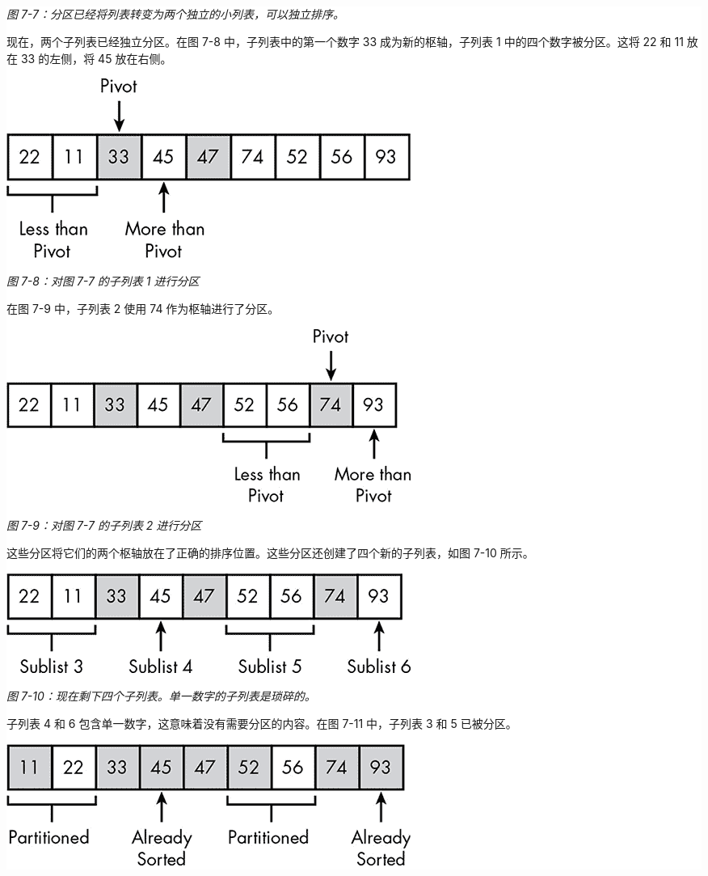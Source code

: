 *图 7-7：分区已经将列表转变为两个独立的小列表，可以独立排序。*

现在，两个子列表已经独立分区。在图 7-8 中，子列表中的第一个数字 33 成为新的枢轴，子列表 1 中的四个数字被分区。这将 22 和 11 放在 33 的左侧，将 45 放在右侧。

![image](img/f07-08.jpg)

*图 7-8：对图 7-7 的子列表 1 进行分区*

在图 7-9 中，子列表 2 使用 74 作为枢轴进行了分区。

![image](img/f07-09.jpg)

*图 7-9：对图 7-7 的子列表 2 进行分区*

这些分区将它们的两个枢轴放在了正确的排序位置。这些分区还创建了四个新的子列表，如图 7-10 所示。

![image](img/f07-10.jpg)

*图 7-10：现在剩下四个子列表。单一数字的子列表是琐碎的。*

子列表 4 和 6 包含单一数字，这意味着没有需要分区的内容。在图 7-11 中，子列表 3 和 5 已被分区。

![image](img/f07-11.jpg)
